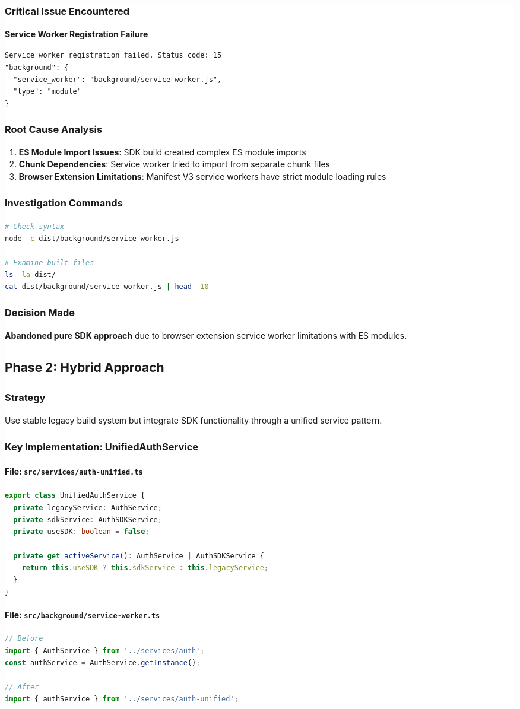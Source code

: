 ### Critical Issue Encountered
**Service Worker Registration Failure**
```
Service worker registration failed. Status code: 15
"background": {
  "service_worker": "background/service-worker.js",
  "type": "module"
}
```

### Root Cause Analysis
1. **ES Module Import Issues**: SDK build created complex ES module imports
2. **Chunk Dependencies**: Service worker tried to import from separate chunk files
3. **Browser Extension Limitations**: Manifest V3 service workers have strict module loading rules

### Investigation Commands
```bash
# Check syntax
node -c dist/background/service-worker.js

# Examine built files
ls -la dist/
cat dist/background/service-worker.js | head -10
```

### Decision Made
**Abandoned pure SDK approach** due to browser extension service worker limitations with ES modules.

## Phase 2: Hybrid Approach

### Strategy
Use stable legacy build system but integrate SDK functionality through a unified service pattern.

### Key Implementation: UnifiedAuthService

#### File: `src/services/auth-unified.ts`
```typescript
export class UnifiedAuthService {
  private legacyService: AuthService;
  private sdkService: AuthSDKService;
  private useSDK: boolean = false;

  private get activeService(): AuthService | AuthSDKService {
    return this.useSDK ? this.sdkService : this.legacyService;
  }
}
```

#### File: `src/background/service-worker.ts`
```typescript
// Before
import { AuthService } from '../services/auth';
const authService = AuthService.getInstance();

// After  
import { authService } from '../services/auth-unified';
```
